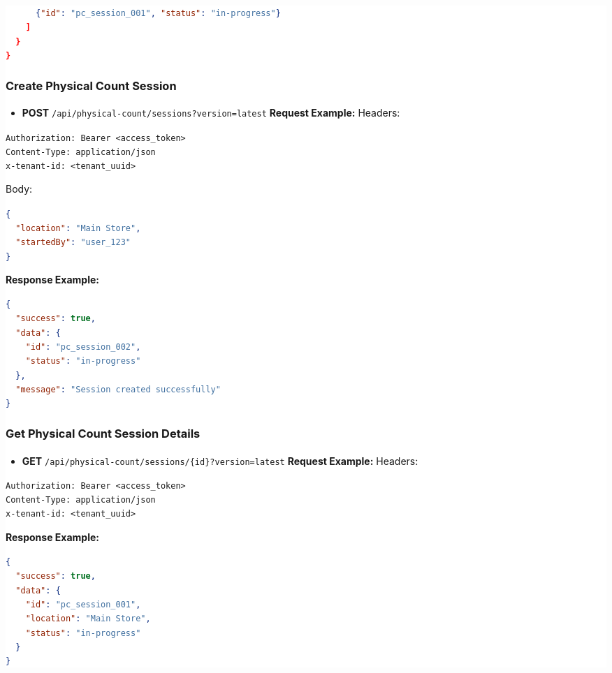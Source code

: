 ```json
      {"id": "pc_session_001", "status": "in-progress"}
    ]
  }
}
```

### Create Physical Count Session
- **POST** `/api/physical-count/sessions?version=latest`
**Request Example:**
Headers:
```
Authorization: Bearer <access_token>
Content-Type: application/json
x-tenant-id: <tenant_uuid>
```
Body:
```json
{
  "location": "Main Store",
  "startedBy": "user_123"
}
```
**Response Example:**
```json
{
  "success": true,
  "data": {
    "id": "pc_session_002",
    "status": "in-progress"
  },
  "message": "Session created successfully"
}
```

### Get Physical Count Session Details
- **GET** `/api/physical-count/sessions/{id}?version=latest`
**Request Example:**
Headers:
```
Authorization: Bearer <access_token>
Content-Type: application/json
x-tenant-id: <tenant_uuid>
```
**Response Example:**
```json
{
  "success": true,
  "data": {
    "id": "pc_session_001",
    "location": "Main Store",
    "status": "in-progress"
  }
}
```
